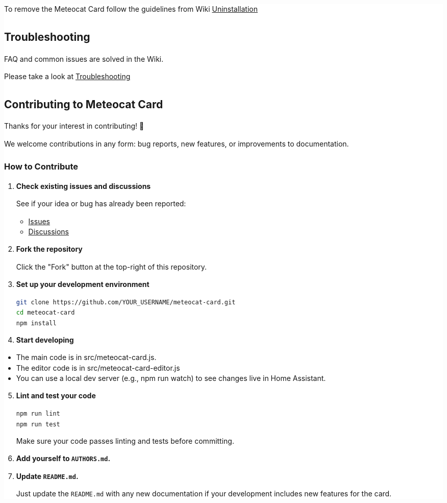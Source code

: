 To remove the Meteocat Card follow the guidelines from Wiki [Uninstallation](https://github.com/figorr/meteocat-card/wiki/Uninstallation)

## Troubleshooting

FAQ and common issues are solved in the Wiki.

Please take a look at [Troubleshooting](https://github.com/figorr/meteocat-card/wiki/Troubleshooting)


## Contributing to Meteocat Card

Thanks for your interest in contributing! 🚀

We welcome contributions in any form: bug reports, new features, or improvements to documentation.

### How to Contribute

1. **Check existing issues and discussions**  

   See if your idea or bug has already been reported:
   - [Issues](https://github.com/figorr/meteocat-card/issues)
   - [Discussions](https://github.com/figorr/meteocat-card/discussions)

2. **Fork the repository**  

   Click the "Fork" button at the top-right of this repository.

3. **Set up your development environment**

   ```bash
   git clone https://github.com/YOUR_USERNAME/meteocat-card.git
   cd meteocat-card
   npm install
   ```

4. **Start developing**

- The main code is in src/meteocat-card.js.
- The editor code is in src/meteocat-card-editor.js
- You can use a local dev server (e.g., npm run watch) to see changes live in Home Assistant.

5. **Lint and test your code**

     ```bash
     npm run lint
     npm run test
     ```

     Make sure your code passes linting and tests before committing.

6. **Add yourself to `AUTHORS.md`.**

7. **Update `README.md`.** 

     Just update the `README.md` with any new documentation if your development includes new features for the card.
